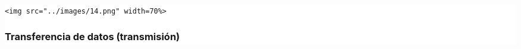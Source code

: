 	<img src="../images/14.png" width=70%>
</p>

### Transferencia de datos (transmisión)

<p align="center">